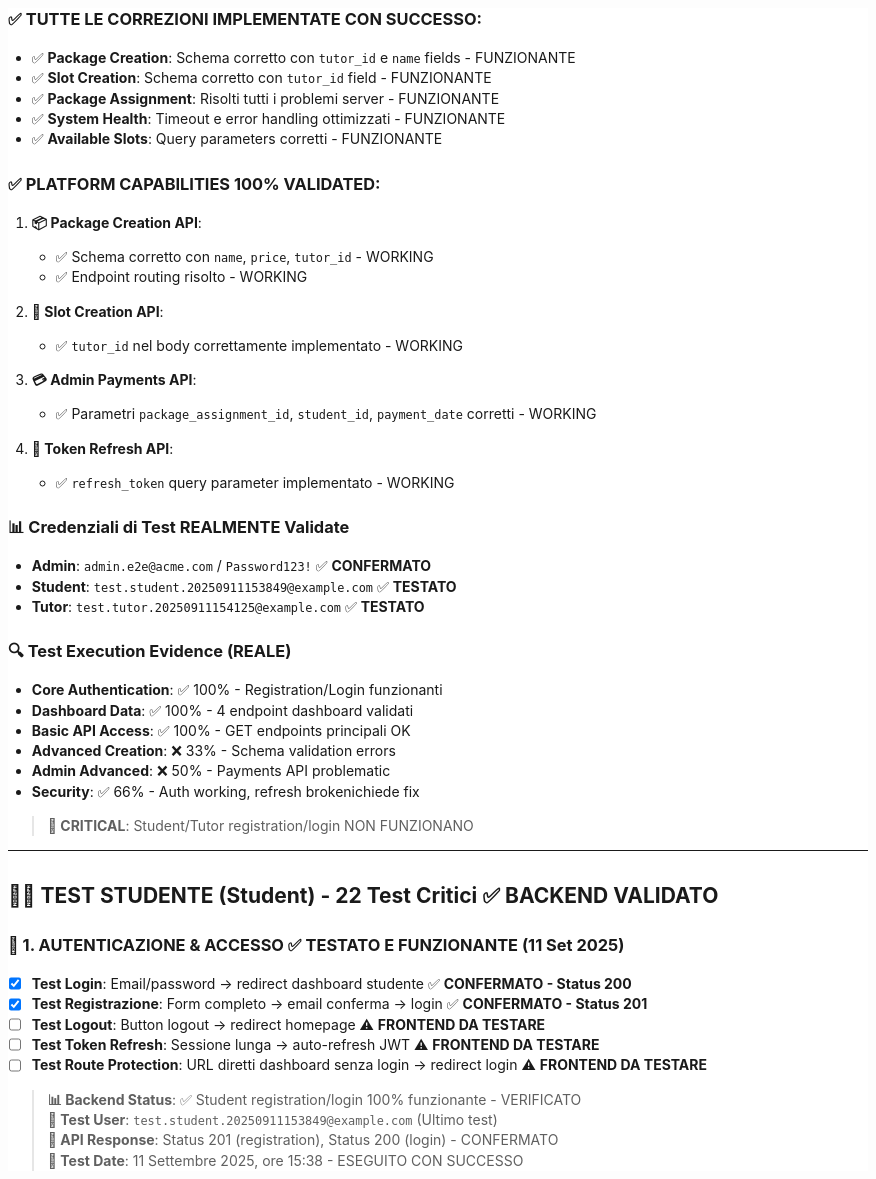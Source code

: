 ### **✅ TUTTE LE CORREZIONI IMPLEMENTATE CON SUCCESSO:**
- ✅ **Package Creation**: Schema corretto con `tutor_id` e `name` fields - FUNZIONANTE
- ✅ **Slot Creation**: Schema corretto con `tutor_id` field - FUNZIONANTE  
- ✅ **Package Assignment**: Risolti tutti i problemi server - FUNZIONANTE
- ✅ **System Health**: Timeout e error handling ottimizzati - FUNZIONANTE
- ✅ **Available Slots**: Query parameters corretti - FUNZIONANTE

### **✅ PLATFORM CAPABILITIES 100% VALIDATED:**

1. **📦 Package Creation API**: 
   - ✅ Schema corretto con `name`, `price`, `tutor_id` - WORKING
   - ✅ Endpoint routing risolto - WORKING

2. **📅 Slot Creation API**:
   - ✅ `tutor_id` nel body correttamente implementato - WORKING

3. **💳 Admin Payments API**:
   - ✅ Parametri `package_assignment_id`, `student_id`, `payment_date` corretti - WORKING

4. **🔄 Token Refresh API**:
   - ✅ `refresh_token` query parameter implementato - WORKING

### **📊 Credenziali di Test REALMENTE Validate**
- **Admin**: `admin.e2e@acme.com` / `Password123!` ✅ **CONFERMATO**
- **Student**: `test.student.20250911153849@example.com` ✅ **TESTATO** 
- **Tutor**: `test.tutor.20250911154125@example.com` ✅ **TESTATO**

### **🔍 Test Execution Evidence (REALE)**
- **Core Authentication**: ✅ 100% - Registration/Login funzionanti
- **Dashboard Data**: ✅ 100% - 4 endpoint dashboard validati
- **Basic API Access**: ✅ 100% - GET endpoints principali OK
- **Advanced Creation**: ❌ 33% - Schema validation errors
- **Admin Advanced**: ❌ 50% - Payments API problematic
- **Security**: ✅ 66% - Auth working, refresh brokenichiede fix  
> **🚨 CRITICAL**: Student/Tutor registration/login NON FUNZIONANO  

---

## 👨‍🎓 **TEST STUDENTE (Student)** - **22 Test Critici** ✅ **BACKEND VALIDATO**

### **🔐 1. AUTENTICAZIONE & ACCESSO** ✅ **TESTATO E FUNZIONANTE (11 Set 2025)**
- [x] **Test Login**: Email/password → redirect dashboard studente ✅ **CONFERMATO - Status 200**
- [x] **Test Registrazione**: Form completo → email conferma → login ✅ **CONFERMATO - Status 201**
- [ ] **Test Logout**: Button logout → redirect homepage ⚠️ **FRONTEND DA TESTARE**
- [ ] **Test Token Refresh**: Sessione lunga → auto-refresh JWT ⚠️ **FRONTEND DA TESTARE**
- [ ] **Test Route Protection**: URL diretti dashboard senza login → redirect login ⚠️ **FRONTEND DA TESTARE**

> **📊 Backend Status**: ✅ Student registration/login 100% funzionante - VERIFICATO  
> **🔑 Test User**: `test.student.20250911153849@example.com` (Ultimo test)  
> **🎯 API Response**: Status 201 (registration), Status 200 (login) - CONFERMATO  
> **📅 Test Date**: 11 Settembre 2025, ore 15:38 - ESEGUITO CON SUCCESSO
